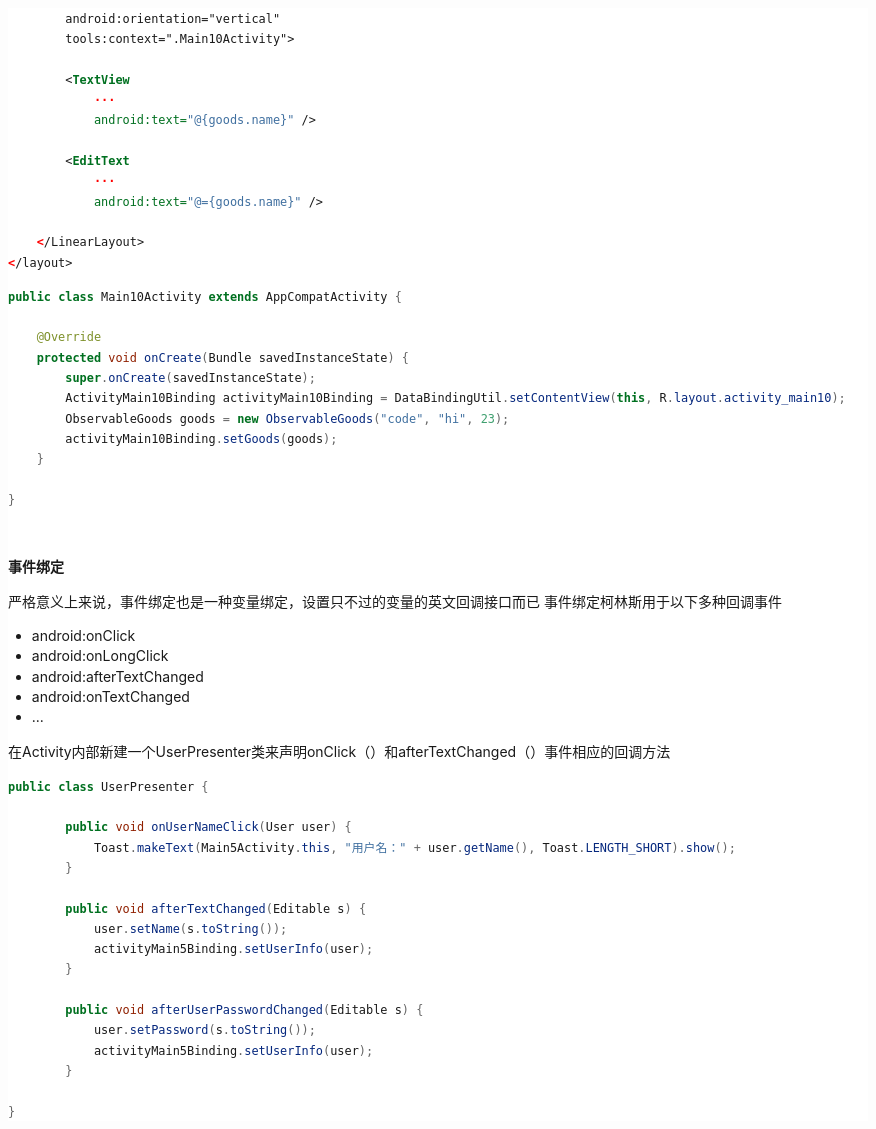 ```xml
        android:orientation="vertical"
        tools:context=".Main10Activity">

        <TextView
            ···
            android:text="@{goods.name}" />

        <EditText
            ···
            android:text="@={goods.name}" />

    </LinearLayout>
</layout>
```

```java
public class Main10Activity extends AppCompatActivity {

    @Override
    protected void onCreate(Bundle savedInstanceState) {
        super.onCreate(savedInstanceState);
        ActivityMain10Binding activityMain10Binding = DataBindingUtil.setContentView(this, R.layout.activity_main10);
        ObservableGoods goods = new ObservableGoods("code", "hi", 23);
        activityMain10Binding.setGoods(goods);
    }

}
```

![img](data:image/gif;base64,iVBORw0KGgoAAAANSUhEUgAAAAEAAAABCAYAAAAfFcSJAAAADUlEQVQImWNgYGBgAAAABQABh6FO1AAAAABJRU5ErkJggg==)

**事件绑定**

严格意义上来说，事件绑定也是一种变量绑定，设置只不过的变量的英文回调接口而已
事件绑定柯林斯用于以下多种回调事件

- android:onClick
- android:onLongClick
- android:afterTextChanged
- android:onTextChanged
- ...

在Activity内部新建一个UserPresenter类来声明onClick（）和afterTextChanged（）事件相应的回调方法

```java
public class UserPresenter {

        public void onUserNameClick(User user) {
            Toast.makeText(Main5Activity.this, "用户名：" + user.getName(), Toast.LENGTH_SHORT).show();
        }

        public void afterTextChanged(Editable s) {
            user.setName(s.toString());
            activityMain5Binding.setUserInfo(user);
        }

        public void afterUserPasswordChanged(Editable s) {
            user.setPassword(s.toString());
            activityMain5Binding.setUserInfo(user);
        }

}
```
